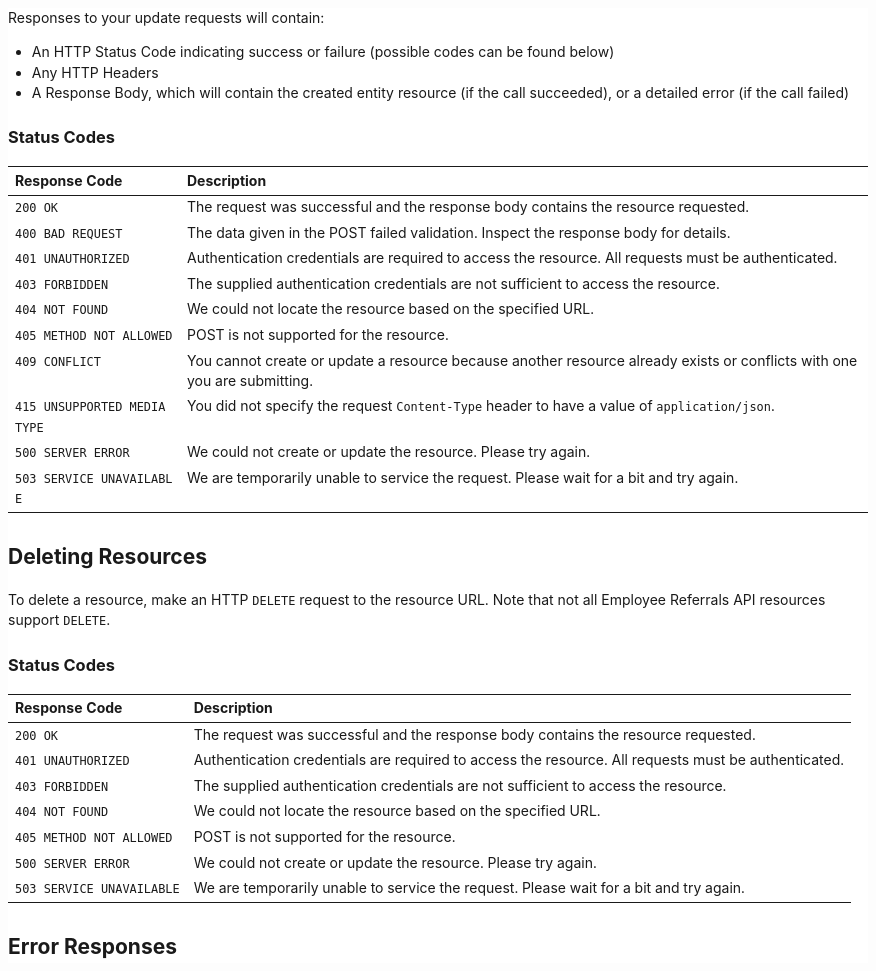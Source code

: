 Responses to your update requests will contain:

* An HTTP Status Code indicating success or failure (possible codes can be found below)
* Any HTTP Headers
* A Response Body, which will contain the created entity resource (if the call succeeded), or a detailed error (if the call failed)

### Status Codes

| Response Code                | Description                                                                                                              |
|:-----------------------------|:-------------------------------------------------------------------------------------------------------------------------|
| `200 OK`                     | The request was successful and the response body contains the resource requested.                                        |
| `400 BAD REQUEST`            | The data given in the POST failed validation. Inspect the response body for details.                                     |
| `401 UNAUTHORIZED`           | Authentication credentials are required to access the resource. All requests must be authenticated.                      |
| `403 FORBIDDEN`              | The supplied authentication credentials are not sufficient to access the resource.                                       |
| `404 NOT FOUND`              | We could not locate the resource based on the specified URL.                                                             |
| `405 METHOD NOT ALLOWED`     | POST is not supported for the resource.                                                                                  |
| `409 CONFLICT`               | You cannot create or update a resource because another resource already exists or conflicts with one you are submitting. |
| `415 UNSUPPORTED MEDIA TYPE` | You did not specify the request `Content-Type` header to have a value of `application/json`.                             |
| `500 SERVER ERROR`           | We could not create or update the resource. Please try again.                                                            |
| `503 SERVICE UNAVAILABLE`    | We are temporarily unable to service the request. Please wait for a bit and try again.                                   |

## Deleting Resources
To delete a resource, make an HTTP `DELETE` request to the resource URL. Note that not all Employee Referrals API resources support `DELETE`.

### Status Codes

| Response Code             | Description                                                                                         |
|:--------------------------|:----------------------------------------------------------------------------------------------------|
| `200 OK`                  | The request was successful and the response body contains the resource requested.                   |
| `401 UNAUTHORIZED`        | Authentication credentials are required to access the resource. All requests must be authenticated. |
| `403 FORBIDDEN`           | The supplied authentication credentials are not sufficient to access the resource.                  |
| `404 NOT FOUND`           | We could not locate the resource based on the specified URL.                                        |
| `405 METHOD NOT ALLOWED`  | POST is not supported for the resource.                                                             |
| `500 SERVER ERROR`        | We could not create or update the resource. Please try again.                                       |
| `503 SERVICE UNAVAILABLE` | We are temporarily unable to service the request. Please wait for a bit and try again.              |

## Error Responses
